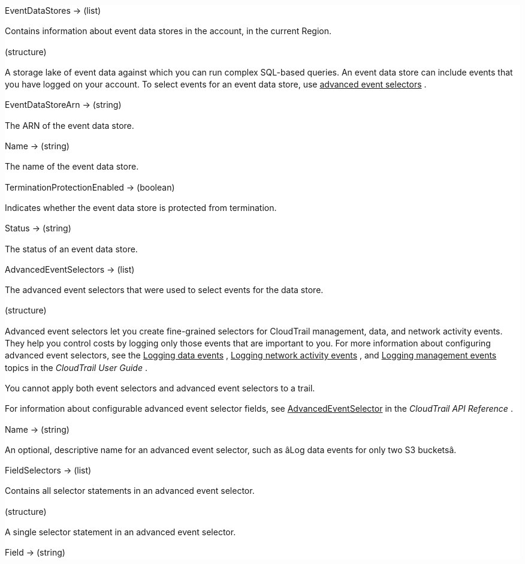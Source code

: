 EventDataStores -> (list)

Contains information about event data stores in the account, in the current Region.

(structure)

A storage lake of event data against which you can run complex SQL-based queries. An event data store can include events that you have logged on your account. To select events for an event data store, use [advanced event selectors](https://docs.aws.amazon.com/awscloudtrail/latest/userguide/cloudtrail-lake-concepts.html#adv-event-selectors) .

EventDataStoreArn -> (string)

The ARN of the event data store.

Name -> (string)

The name of the event data store.

TerminationProtectionEnabled -> (boolean)

Indicates whether the event data store is protected from termination.

Status -> (string)

The status of an event data store.

AdvancedEventSelectors -> (list)

The advanced event selectors that were used to select events for the data store.

(structure)

Advanced event selectors let you create fine-grained selectors for CloudTrail management, data, and network activity events. They help you control costs by logging only those events that are important to you. For more information about configuring advanced event selectors, see the [Logging data events](https://docs.aws.amazon.com/awscloudtrail/latest/userguide/logging-data-events-with-cloudtrail.html) , [Logging network activity events](https://docs.aws.amazon.com/awscloudtrail/latest/userguide/logging-network-events-with-cloudtrail.html) , and [Logging management events](https://docs.aws.amazon.com/awscloudtrail/latest/userguide/logging-management-events-with-cloudtrail.html) topics in the *CloudTrail User Guide* .

You cannot apply both event selectors and advanced event selectors to a trail.

For information about configurable advanced event selector fields, see [AdvancedEventSelector](https://docs.aws.amazon.com/awscloudtrail/latest/APIReference/API_AdvancedEventSelector.html) in the *CloudTrail API Reference* .

Name -> (string)

An optional, descriptive name for an advanced event selector, such as âLog data events for only two S3 bucketsâ.

FieldSelectors -> (list)

Contains all selector statements in an advanced event selector.

(structure)

A single selector statement in an advanced event selector.

Field -> (string)
